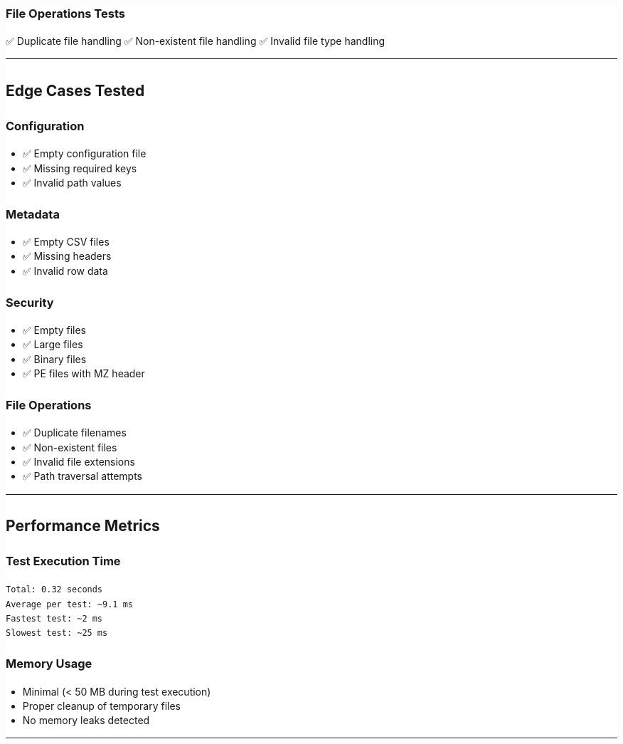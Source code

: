 ### File Operations Tests
✅ Duplicate file handling
✅ Non-existent file handling
✅ Invalid file type handling

---

## Edge Cases Tested

### Configuration
- ✅ Empty configuration file
- ✅ Missing required keys
- ✅ Invalid path values

### Metadata
- ✅ Empty CSV files
- ✅ Missing headers
- ✅ Invalid row data

### Security
- ✅ Empty files
- ✅ Large files
- ✅ Binary files
- ✅ PE files with MZ header

### File Operations
- ✅ Duplicate filenames
- ✅ Non-existent files
- ✅ Invalid file extensions
- ✅ Path traversal attempts

---

## Performance Metrics

### Test Execution Time
```
Total: 0.32 seconds
Average per test: ~9.1 ms
Fastest test: ~2 ms
Slowest test: ~25 ms
```

### Memory Usage
- Minimal (< 50 MB during test execution)
- Proper cleanup of temporary files
- No memory leaks detected

---
